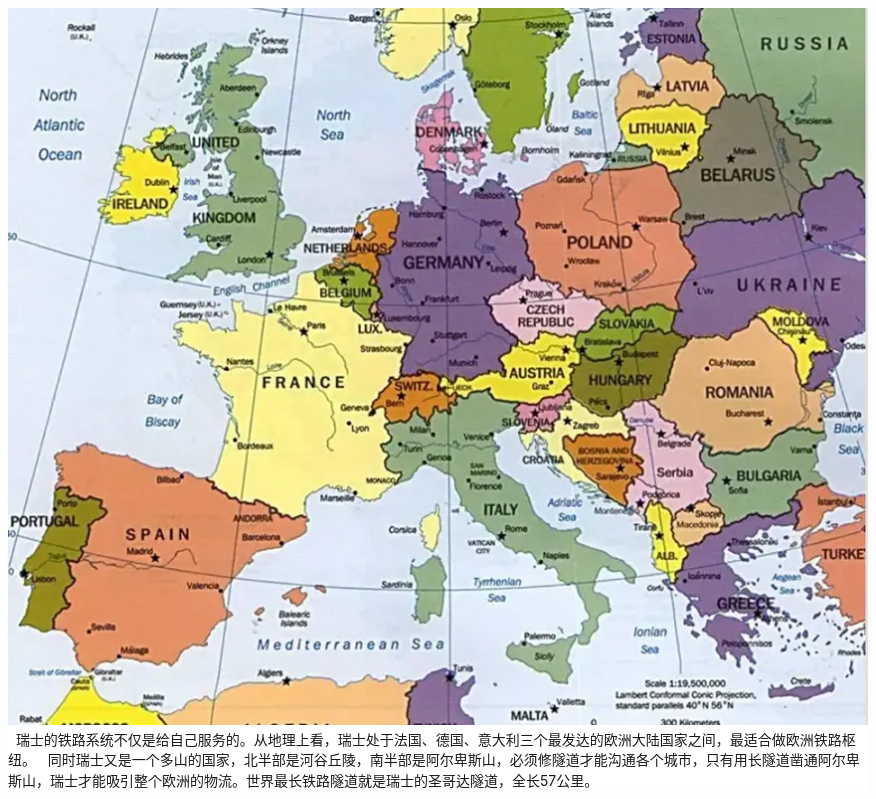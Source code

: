 ![](/images/btnews/btnews/0401_0500/0469/68776d5e-7cf5-43b0-aa92-93cfc3f4437f.webp)
 
瑞士的铁路系统不仅是给自己服务的。从地理上看，瑞士处于法国、德国、意大利三个最发达的欧洲大陆国家之间，最适合做欧洲铁路枢纽。
 
同时瑞士又是一个多山的国家，北半部是河谷丘陵，南半部是阿尔卑斯山，必须修隧道才能沟通各个城市，只有用长隧道凿通阿尔卑斯山，瑞士才能吸引整个欧洲的物流。世界最长铁路隧道就是瑞士的圣哥达隧道，全长57公里。
 